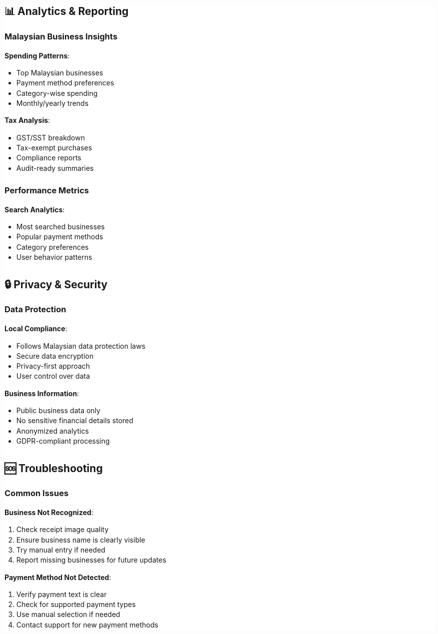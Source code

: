 ## 📊 Analytics & Reporting

### Malaysian Business Insights

**Spending Patterns**:
- Top Malaysian businesses
- Payment method preferences
- Category-wise spending
- Monthly/yearly trends

**Tax Analysis**:
- GST/SST breakdown
- Tax-exempt purchases
- Compliance reports
- Audit-ready summaries

### Performance Metrics

**Search Analytics**:
- Most searched businesses
- Popular payment methods
- Category preferences
- User behavior patterns

## 🔒 Privacy & Security

### Data Protection

**Local Compliance**:
- Follows Malaysian data protection laws
- Secure data encryption
- Privacy-first approach
- User control over data

**Business Information**:
- Public business data only
- No sensitive financial details stored
- Anonymized analytics
- GDPR-compliant processing

## 🆘 Troubleshooting

### Common Issues

**Business Not Recognized**:
1. Check receipt image quality
2. Ensure business name is clearly visible
3. Try manual entry if needed
4. Report missing businesses for future updates

**Payment Method Not Detected**:
1. Verify payment text is clear
2. Check for supported payment types
3. Use manual selection if needed
4. Contact support for new payment methods
